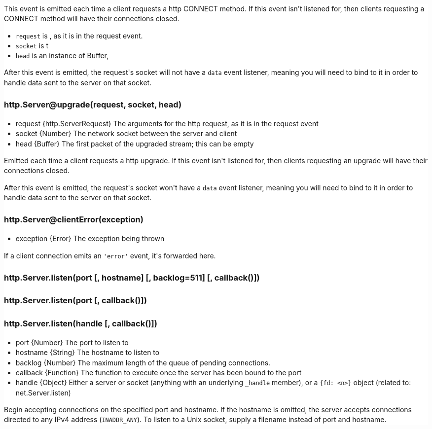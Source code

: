 This event is emitted each time a client requests a http CONNECT method. If this 
event isn't
listened for, then clients requesting a CONNECT method will have their
connections closed.

* `request` is , as it is in the request
  event.
* `socket` is t
* `head` is an instance of Buffer, 

After this event is emitted, the request's socket will not have a `data`
event listener, meaning you will need to bind to it in order to handle data
sent to the server on that socket.


### http.Server@upgrade(request, socket, head)
- request {http.ServerRequest}  The arguments for the http request, as it is in
the request event
- socket {Number}  The network socket between the server and client
- head {Buffer}   The first packet of the upgraded stream; this can be empty

Emitted each time a client requests a http upgrade. If this event isn't listened
for, then clients requesting an upgrade will have their connections closed.

After this event is emitted, the request's socket won't have a `data` event
listener, meaning you will need to bind to it in order to handle data sent to
the server on that socket.




### http.Server@clientError(exception)
- exception {Error}  The exception being thrown

If a client connection emits an `'error'` event, it's forwarded here.




### http.Server.listen(port [, hostname] [, backlog=511] [, callback()]) 
### http.Server.listen(port [, callback()]) 
### http.Server.listen(handle [, callback()]) 
- port {Number}  The port to listen to
- hostname {String}   The hostname to listen to
- backlog {Number} The maximum length of the queue of pending connections.
- callback {Function} The function to execute once the server has been bound
to the port
- handle {Object} Either a server or socket (anything with an underlying 
`_handle` member), or a `{fd: <n>}` object
(related to: net.Server.listen)

Begin accepting connections on the specified port and hostname. If the hostname
is omitted, the server accepts connections directed to any IPv4 address
(`INADDR_ANY`). To listen to a Unix socket, supply a filename instead of port
and hostname.
